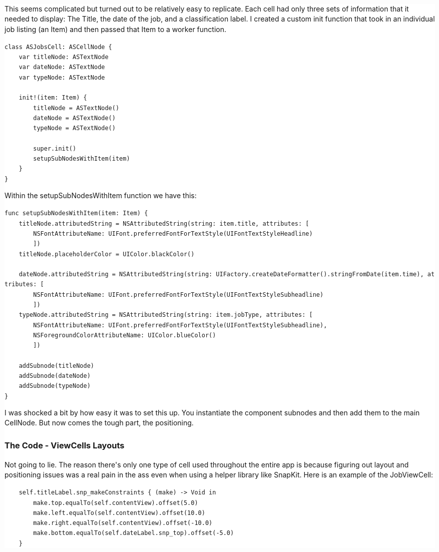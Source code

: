 This seems complicated but turned out to be relatively easy to replicate. Each cell had only three sets of information that it needed to display: The Title, the date of the job, and a classification label. I created a custom init function that took in an individual job listing (an Item) and then passed that Item to a worker function.

    class ASJobsCell: ASCellNode {
        var titleNode: ASTextNode
        var dateNode: ASTextNode
        var typeNode: ASTextNode
    
        init!(item: Item) {
            titleNode = ASTextNode()
            dateNode = ASTextNode()
            typeNode = ASTextNode()
        
            super.init()
            setupSubNodesWithItem(item)
        }
    }

Within the setupSubNodesWithItem function we have this: 

    func setupSubNodesWithItem(item: Item) {
        titleNode.attributedString = NSAttributedString(string: item.title, attributes: [
            NSFontAttributeName: UIFont.preferredFontForTextStyle(UIFontTextStyleHeadline)
            ])
        titleNode.placeholderColor = UIColor.blackColor()
        
        dateNode.attributedString = NSAttributedString(string: UIFactory.createDateFormatter().stringFromDate(item.time), attributes: [
            NSFontAttributeName: UIFont.preferredFontForTextStyle(UIFontTextStyleSubheadline)
            ])
        typeNode.attributedString = NSAttributedString(string: item.jobType, attributes: [
            NSFontAttributeName: UIFont.preferredFontForTextStyle(UIFontTextStyleSubheadline),
            NSForegroundColorAttributeName: UIColor.blueColor()
            ])
        
        addSubnode(titleNode)
        addSubnode(dateNode)
        addSubnode(typeNode)
    }

I was shocked a bit by how easy it was to set this up. You instantiate the component subnodes and then add them to the main CellNode. But now comes the tough part, the positioning. 

### The Code - ViewCells Layouts

Not going to lie. The reason there's only one type of cell used throughout the entire app is because figuring out layout and positioning issues was a real pain in the ass even when using a helper library like SnapKit. Here is an example of the JobViewCell: 

        self.titleLabel.snp_makeConstraints { (make) -> Void in
            make.top.equalTo(self.contentView).offset(5.0)
            make.left.equalTo(self.contentView).offset(10.0)
            make.right.equalTo(self.contentView).offset(-10.0)
            make.bottom.equalTo(self.dateLabel.snp_top).offset(-5.0)
        }
        